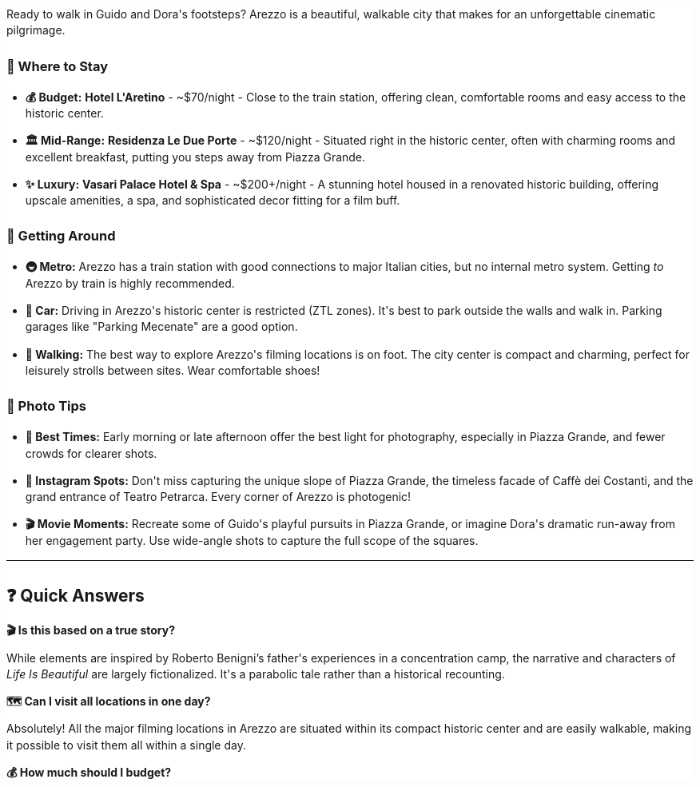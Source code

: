 Ready to walk in Guido and Dora's footsteps? Arezzo is a beautiful, walkable city that makes for an unforgettable cinematic pilgrimage.

### 🏨 Where to Stay

- **💰 Budget:** **Hotel L'Aretino** - ~$70/night - Close to the train station, offering clean, comfortable rooms and easy access to the historic center.

- **🏛️ Mid-Range:** **Residenza Le Due Porte** - ~$120/night - Situated right in the historic center, often with charming rooms and excellent breakfast, putting you steps away from Piazza Grande.

- **✨ Luxury:** **Vasari Palace Hotel & Spa** - ~$200+/night - A stunning hotel housed in a renovated historic building, offering upscale amenities, a spa, and sophisticated decor fitting for a film buff.

### 🚗 Getting Around

- **🚇 Metro:** Arezzo has a train station with good connections to major Italian cities, but no internal metro system. Getting *to* Arezzo by train is highly recommended.

- **🚗 Car:** Driving in Arezzo's historic center is restricted (ZTL zones). It's best to park outside the walls and walk in. Parking garages like "Parking Mecenate" are a good option.

- **🚶 Walking:** The best way to explore Arezzo's filming locations is on foot. The city center is compact and charming, perfect for leisurely strolls between sites. Wear comfortable shoes!

### 📸 Photo Tips

- **🌅 Best Times:** Early morning or late afternoon offer the best light for photography, especially in Piazza Grande, and fewer crowds for clearer shots.

- **📱 Instagram Spots:** Don't miss capturing the unique slope of Piazza Grande, the timeless facade of Caffè dei Costanti, and the grand entrance of Teatro Petrarca. Every corner of Arezzo is photogenic!

- **🎬 Movie Moments:** Recreate some of Guido's playful pursuits in Piazza Grande, or imagine Dora's dramatic run-away from her engagement party. Use wide-angle shots to capture the full scope of the squares.

---

## ❓ Quick Answers

**🎬 Is this based on a true story?**

While elements are inspired by Roberto Benigni’s father's experiences in a concentration camp, the narrative and characters of *Life Is Beautiful* are largely fictionalized. It's a parabolic tale rather than a historical recounting.


**🗺️ Can I visit all locations in one day?**

Absolutely! All the major filming locations in Arezzo are situated within its compact historic center and are easily walkable, making it possible to visit them all within a single day.


**💰 How much should I budget?**
